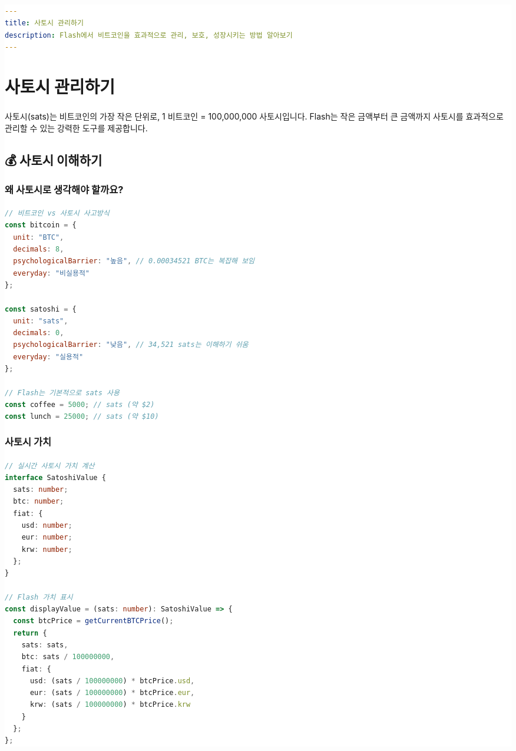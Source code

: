 ```yaml
---
title: 사토시 관리하기
description: Flash에서 비트코인을 효과적으로 관리, 보호, 성장시키는 방법 알아보기
---
```


# 사토시 관리하기

사토시(sats)는 비트코인의 가장 작은 단위로, 1 비트코인 = 100,000,000 사토시입니다. Flash는 작은 금액부터 큰 금액까지 사토시를 효과적으로 관리할 수 있는 강력한 도구를 제공합니다.

## 💰 사토시 이해하기

### 왜 사토시로 생각해야 할까요?
```javascript
// 비트코인 vs 사토시 사고방식
const bitcoin = {
  unit: "BTC",
  decimals: 8,
  psychologicalBarrier: "높음", // 0.00034521 BTC는 복잡해 보임
  everyday: "비실용적"
};

const satoshi = {
  unit: "sats",
  decimals: 0,
  psychologicalBarrier: "낮음", // 34,521 sats는 이해하기 쉬움
  everyday: "실용적"
};

// Flash는 기본적으로 sats 사용
const coffee = 5000; // sats (약 $2)
const lunch = 25000; // sats (약 $10)
```

### 사토시 가치
```typescript
// 실시간 사토시 가치 계산
interface SatoshiValue {
  sats: number;
  btc: number;
  fiat: {
    usd: number;
    eur: number;
    krw: number;
  };
}

// Flash 가치 표시
const displayValue = (sats: number): SatoshiValue => {
  const btcPrice = getCurrentBTCPrice();
  return {
    sats: sats,
    btc: sats / 100000000,
    fiat: {
      usd: (sats / 100000000) * btcPrice.usd,
      eur: (sats / 100000000) * btcPrice.eur,
      krw: (sats / 100000000) * btcPrice.krw
    }
  };
};
```